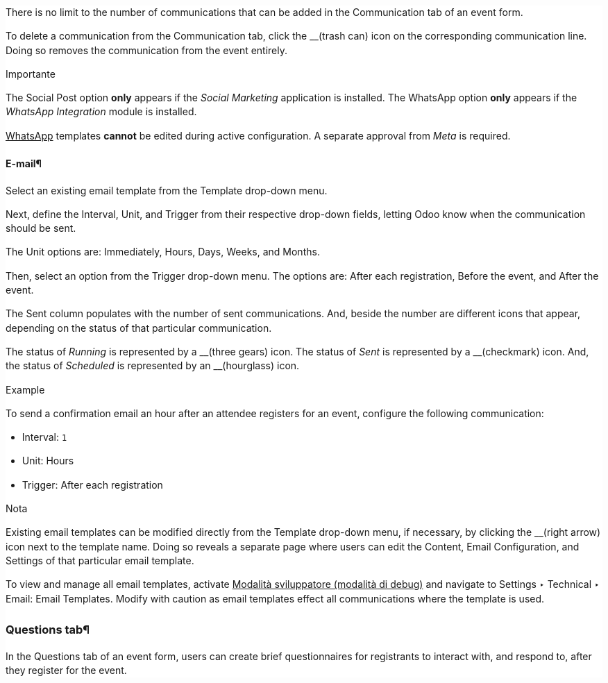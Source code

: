 There is no limit to the number of communications that can be added in the Communication tab of an event form.

To delete a communication from the Communication tab, click the __(trash can) icon on the corresponding communication line. Doing so removes the communication from the event entirely.

Importante

The Social Post option **only** appears if the _Social Marketing_ application is installed. The WhatsApp option **only** appears if the _WhatsApp Integration_ module is installed.

[WhatsApp](../../productivity/whatsapp.html) templates **cannot** be edited during active configuration. A separate approval from _Meta_ is required.

#### E-mail¶

Select an existing email template from the Template drop-down menu.

Next, define the Interval, Unit, and Trigger from their respective drop-down fields, letting Odoo know when the communication should be sent.

The Unit options are: Immediately, Hours, Days, Weeks, and Months.

Then, select an option from the Trigger drop-down menu. The options are: After each registration, Before the event, and After the event.

The Sent column populates with the number of sent communications. And, beside the number are different icons that appear, depending on the status of that particular communication.

The status of _Running_ is represented by a __(three gears) icon. The status of _Sent_ is represented by a __(checkmark) icon. And, the status of _Scheduled_ is represented by an __(hourglass) icon.

Example

To send a confirmation email an hour after an attendee registers for an event, configure the following communication:

  * Interval: `1`

  * Unit: Hours

  * Trigger: After each registration




Nota

Existing email templates can be modified directly from the Template drop-down menu, if necessary, by clicking the __(right arrow) icon next to the template name. Doing so reveals a separate page where users can edit the Content, Email Configuration, and Settings of that particular email template.

To view and manage all email templates, activate [Modalità sviluppatore (modalità di debug)](../../general/developer_mode.html#developer-mode) and navigate to Settings ‣ Technical ‣ Email: Email Templates. Modify with caution as email templates effect all communications where the template is used.

### Questions tab¶

In the Questions tab of an event form, users can create brief questionnaires for registrants to interact with, and respond to, after they register for the event.
